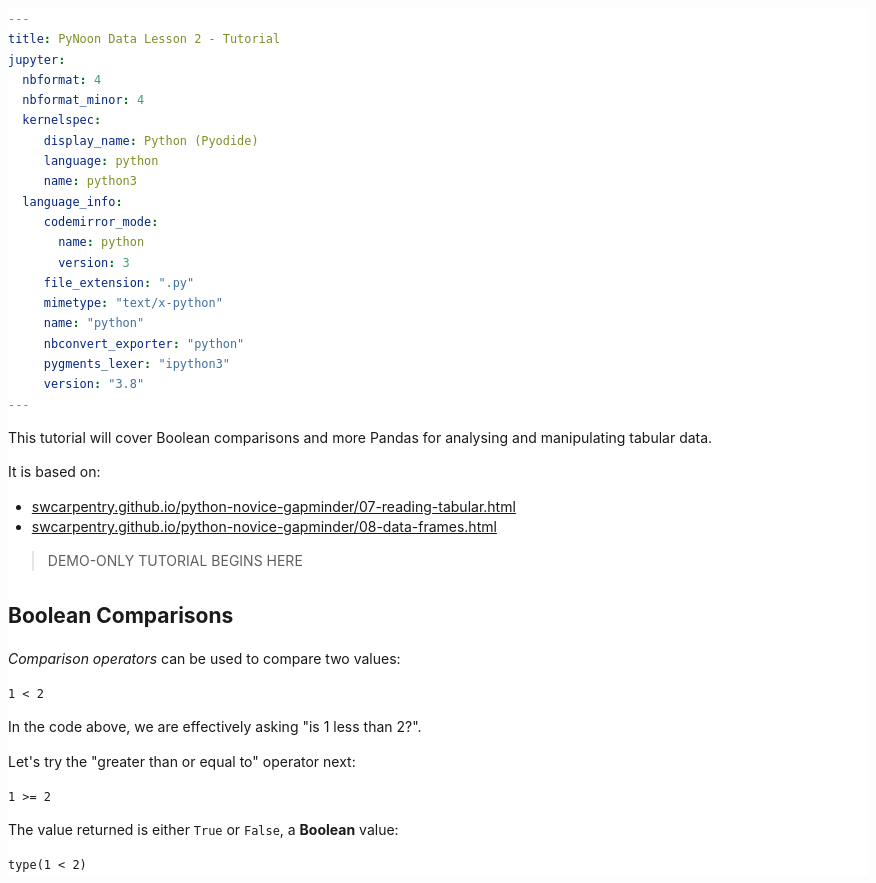 ```yaml
---
title: PyNoon Data Lesson 2 - Tutorial
jupyter:
  nbformat: 4
  nbformat_minor: 4
  kernelspec:
     display_name: Python (Pyodide)
     language: python
     name: python3
  language_info:
     codemirror_mode:
       name: python
       version: 3
     file_extension: ".py"
     mimetype: "text/x-python"
     name: "python"
     nbconvert_exporter: "python"
     pygments_lexer: "ipython3"
     version: "3.8"
---
```


This tutorial will cover Boolean comparisons and more Pandas
for analysing and manipulating tabular data.

It is based on:

* [swcarpentry.github.io/python-novice-gapminder/07-reading-tabular.html](https://swcarpentry.github.io/python-novice-gapminder/07-reading-tabular.html)
* [swcarpentry.github.io/python-novice-gapminder/08-data-frames.html](https://swcarpentry.github.io/python-novice-gapminder/08-data-frames.html)


> DEMO-ONLY TUTORIAL BEGINS HERE

## Boolean Comparisons

*Comparison operators* can be used to compare two values:

```code
1 < 2
```

In the code above, we are effectively asking "is 1 less than 2?".

Let's try the "greater than or equal to" operator next:

```code
1 >= 2
```

The value returned is either `True` or `False`, a **Boolean** value:

```code
type(1 < 2)
```
